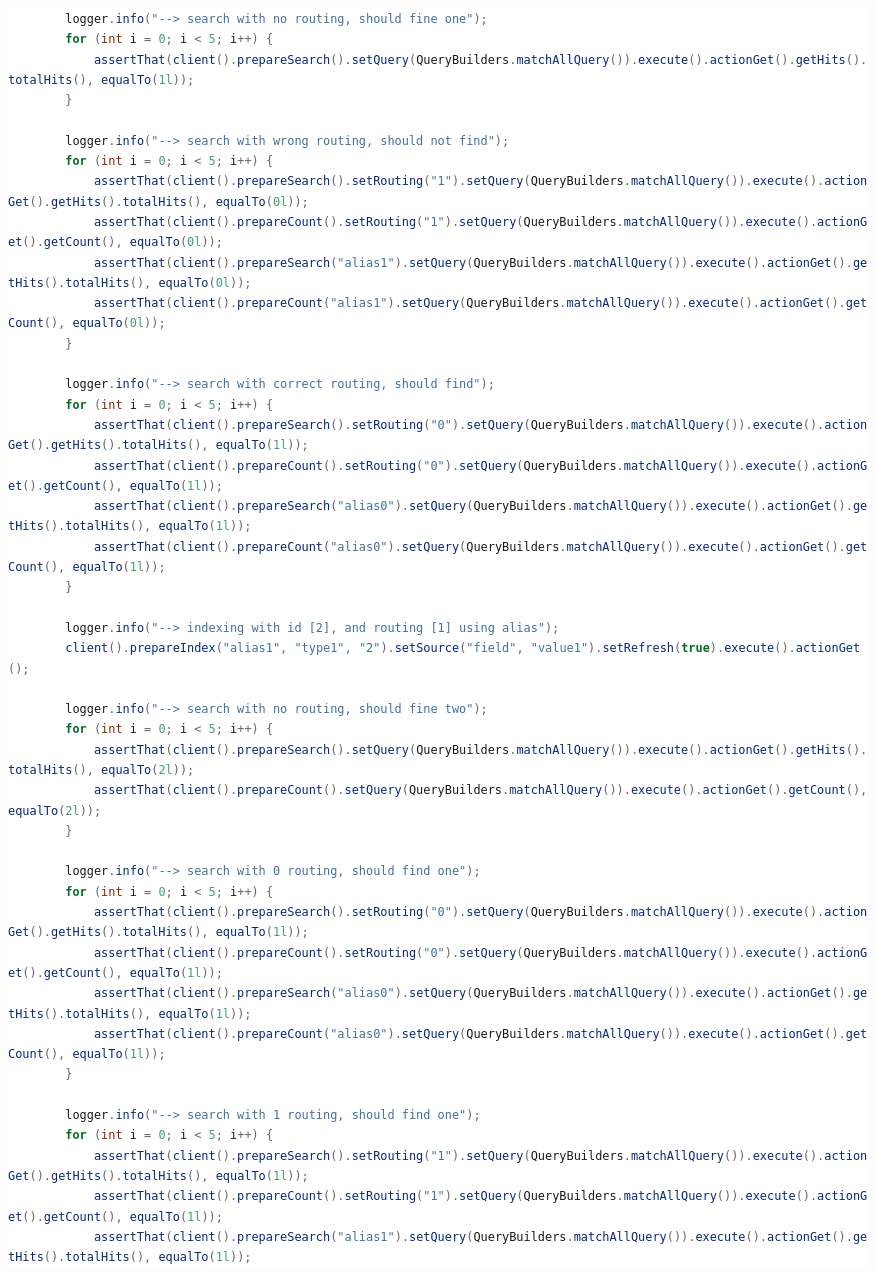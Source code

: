 ```java
        logger.info("--> search with no routing, should fine one");
        for (int i = 0; i < 5; i++) {
            assertThat(client().prepareSearch().setQuery(QueryBuilders.matchAllQuery()).execute().actionGet().getHits().totalHits(), equalTo(1l));
        }

        logger.info("--> search with wrong routing, should not find");
        for (int i = 0; i < 5; i++) {
            assertThat(client().prepareSearch().setRouting("1").setQuery(QueryBuilders.matchAllQuery()).execute().actionGet().getHits().totalHits(), equalTo(0l));
            assertThat(client().prepareCount().setRouting("1").setQuery(QueryBuilders.matchAllQuery()).execute().actionGet().getCount(), equalTo(0l));
            assertThat(client().prepareSearch("alias1").setQuery(QueryBuilders.matchAllQuery()).execute().actionGet().getHits().totalHits(), equalTo(0l));
            assertThat(client().prepareCount("alias1").setQuery(QueryBuilders.matchAllQuery()).execute().actionGet().getCount(), equalTo(0l));
        }

        logger.info("--> search with correct routing, should find");
        for (int i = 0; i < 5; i++) {
            assertThat(client().prepareSearch().setRouting("0").setQuery(QueryBuilders.matchAllQuery()).execute().actionGet().getHits().totalHits(), equalTo(1l));
            assertThat(client().prepareCount().setRouting("0").setQuery(QueryBuilders.matchAllQuery()).execute().actionGet().getCount(), equalTo(1l));
            assertThat(client().prepareSearch("alias0").setQuery(QueryBuilders.matchAllQuery()).execute().actionGet().getHits().totalHits(), equalTo(1l));
            assertThat(client().prepareCount("alias0").setQuery(QueryBuilders.matchAllQuery()).execute().actionGet().getCount(), equalTo(1l));
        }

        logger.info("--> indexing with id [2], and routing [1] using alias");
        client().prepareIndex("alias1", "type1", "2").setSource("field", "value1").setRefresh(true).execute().actionGet();

        logger.info("--> search with no routing, should fine two");
        for (int i = 0; i < 5; i++) {
            assertThat(client().prepareSearch().setQuery(QueryBuilders.matchAllQuery()).execute().actionGet().getHits().totalHits(), equalTo(2l));
            assertThat(client().prepareCount().setQuery(QueryBuilders.matchAllQuery()).execute().actionGet().getCount(), equalTo(2l));
        }

        logger.info("--> search with 0 routing, should find one");
        for (int i = 0; i < 5; i++) {
            assertThat(client().prepareSearch().setRouting("0").setQuery(QueryBuilders.matchAllQuery()).execute().actionGet().getHits().totalHits(), equalTo(1l));
            assertThat(client().prepareCount().setRouting("0").setQuery(QueryBuilders.matchAllQuery()).execute().actionGet().getCount(), equalTo(1l));
            assertThat(client().prepareSearch("alias0").setQuery(QueryBuilders.matchAllQuery()).execute().actionGet().getHits().totalHits(), equalTo(1l));
            assertThat(client().prepareCount("alias0").setQuery(QueryBuilders.matchAllQuery()).execute().actionGet().getCount(), equalTo(1l));
        }

        logger.info("--> search with 1 routing, should find one");
        for (int i = 0; i < 5; i++) {
            assertThat(client().prepareSearch().setRouting("1").setQuery(QueryBuilders.matchAllQuery()).execute().actionGet().getHits().totalHits(), equalTo(1l));
            assertThat(client().prepareCount().setRouting("1").setQuery(QueryBuilders.matchAllQuery()).execute().actionGet().getCount(), equalTo(1l));
            assertThat(client().prepareSearch("alias1").setQuery(QueryBuilders.matchAllQuery()).execute().actionGet().getHits().totalHits(), equalTo(1l));
```